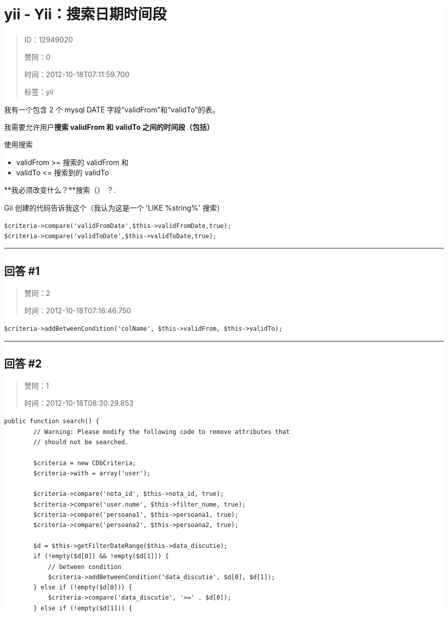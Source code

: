 # yii - Yii：搜索日期时间段

> ID：12949020
> 
> 赞同：0
> 
> 时间：2012-10-18T07:11:59.700
> 
> 标签：yii

我有一个包含 2 个 mysql DATE 字段“validFrom”和“validTo”的表。

我需要允许用户**搜索 validFrom 和 validTo 之间的时间段（包括）**

使用搜索

*   validFrom >= 搜索的 validFrom 和
*   validTo <= 搜索到的 validTo

**我必须改变什么？**搜索（） ？.

Gii 创建的代码告诉我这个（我认为这是一个 'LIKE %string%' 搜索）

```
$criteria->compare('validFromDate',$this->validFromDate,true);
$criteria->compare('validToDate',$this->validToDate,true); 
```

* * *

## 回答 #1

> 赞同：2
> 
> 时间：2012-10-18T07:16:46.750

```
$criteria->addBetweenCondition('colName', $this->validFrom, $this->validTo); 
```

* * *

## 回答 #2

> 赞同：1
> 
> 时间：2012-10-18T08:30:29.853

```
public function search() {
        // Warning: Please modify the following code to remove attributes that
        // should not be searched.

        $criteria = new CDbCriteria;
        $criteria->with = array('user');

        $criteria->compare('nota_id', $this->nota_id, true);
        $criteria->compare('user.nume', $this->filter_nume, true);
        $criteria->compare('persoana1', $this->persoana1, true);
        $criteria->compare('persoana2', $this->persoana2, true);

        $d = $this->getFilterDateRange($this->data_discutie);
        if (!empty($d[0]) && !empty($d[1])) {
            // between condition
            $criteria->addBetweenCondition('data_discutie', $d[0], $d[1]);
        } else if (!empty($d[0])) {
            $criteria->compare('data_discutie', '>=' . $d[0]);
        } else if (!empty($d[1])) {
```